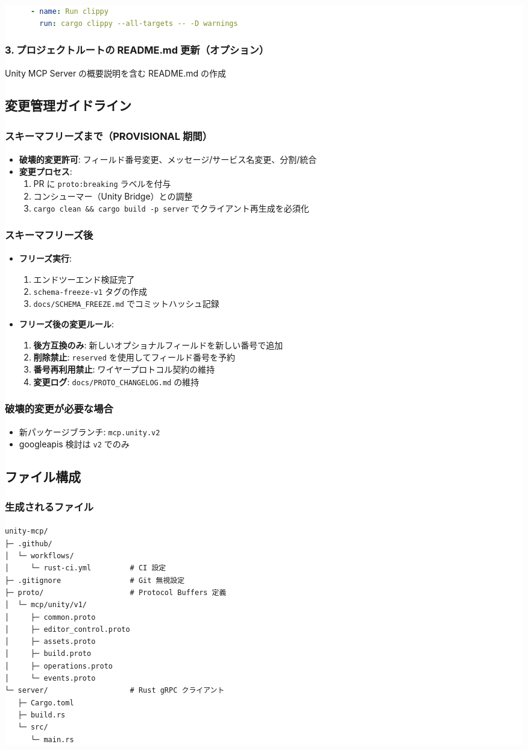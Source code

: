 ```yaml
      - name: Run clippy
        run: cargo clippy --all-targets -- -D warnings
```

### 3. プロジェクトルートの README.md 更新（オプション）
Unity MCP Server の概要説明を含む README.md の作成

## 変更管理ガイドライン

### スキーマフリーズまで（PROVISIONAL 期間）
- **破壊的変更許可**: フィールド番号変更、メッセージ/サービス名変更、分割/統合
- **変更プロセス**: 
  1. PR に `proto:breaking` ラベルを付与
  2. コンシューマー（Unity Bridge）との調整
  3. `cargo clean && cargo build -p server` でクライアント再生成を必須化

### スキーマフリーズ後
- **フリーズ実行**:
  1. エンドツーエンド検証完了
  2. `schema-freeze-v1` タグの作成
  3. `docs/SCHEMA_FREEZE.md` でコミットハッシュ記録

- **フリーズ後の変更ルール**:
  1. **後方互換のみ**: 新しいオプショナルフィールドを新しい番号で追加
  2. **削除禁止**: `reserved` を使用してフィールド番号を予約
  3. **番号再利用禁止**: ワイヤープロトコル契約の維持
  4. **変更ログ**: `docs/PROTO_CHANGELOG.md` の維持

### 破壊的変更が必要な場合
- 新パッケージブランチ: `mcp.unity.v2`
- googleapis 検討は `v2` でのみ

## ファイル構成

### 生成されるファイル
```
unity-mcp/
├─ .github/
│  └─ workflows/
│     └─ rust-ci.yml         # CI 設定
├─ .gitignore                # Git 無視設定
├─ proto/                    # Protocol Buffers 定義
│  └─ mcp/unity/v1/
│     ├─ common.proto
│     ├─ editor_control.proto
│     ├─ assets.proto
│     ├─ build.proto
│     ├─ operations.proto
│     └─ events.proto
└─ server/                   # Rust gRPC クライアント
   ├─ Cargo.toml
   ├─ build.rs
   └─ src/
      └─ main.rs
```

